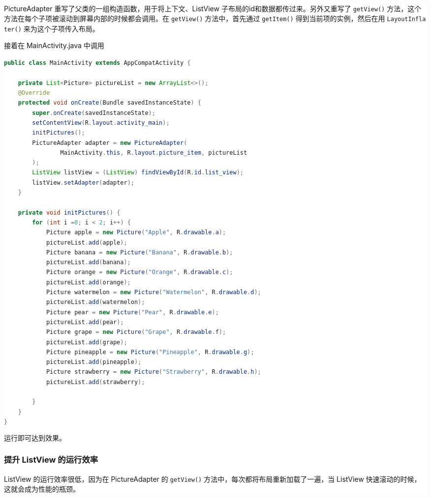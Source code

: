 PictureAdapter 重写了父类的一组构造函数，用于将上下文、ListView 子布局的id和数据都传过来。另外又重写了 `getView()` 方法，这个方法在每个子项被滚动到屏幕内部的时候都会调用。在 `getView()` 方法中，首先通过 `getItem()` 得到当前项的实例，然后在用 `LayoutInflater()` 来为这个子项传入布局。

接着在 MainActivity.java 中调用

```java
public class MainActivity extends AppCompatActivity {

    private List<Picture> pictureList = new ArrayList<>();
    @Override
    protected void onCreate(Bundle savedInstanceState) {
        super.onCreate(savedInstanceState);
        setContentView(R.layout.activity_main);
        initPictures();
        PictureAdapter adapter = new PictureAdapter(
                MainActivity.this, R.layout.picture_item, pictureList
        );
        ListView listView = (ListView) findViewById(R.id.list_view);
        listView.setAdapter(adapter);
    }

    private void initPictures() {
        for (int i =0; i < 2; i++) {
            Picture apple = new Picture("Apple", R.drawable.a);
            pictureList.add(apple);
            Picture banana = new Picture("Banana", R.drawable.b);
            pictureList.add(banana);
            Picture orange = new Picture("Orange", R.drawable.c);
            pictureList.add(orange);
            Picture watermelon = new Picture("Watermelon", R.drawable.d);
            pictureList.add(watermelon);
            Picture pear = new Picture("Pear", R.drawable.e);
            pictureList.add(pear);
            Picture grape = new Picture("Grape", R.drawable.f);
            pictureList.add(grape);
            Picture pineapple = new Picture("Pineapple", R.drawable.g);
            pictureList.add(pineapple);
            Picture strawberry = new Picture("Strawberry", R.drawable.h);
            pictureList.add(strawberry);

        }
    }
}
```

运行即可达到效果。



### 提升 ListView 的运行效率



ListView 的运行效率很低，因为在 PictureAdapter 的 `getView()` 方法中，每次都将布局重新加载了一遍，当 ListView 快速滚动的时候，这就会成为性能的瓶颈。
